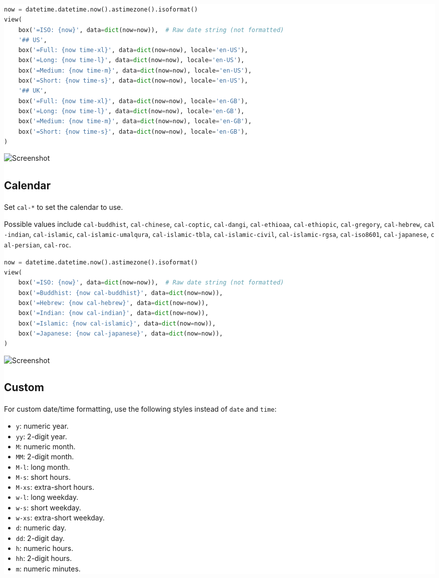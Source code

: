 
```py
now = datetime.datetime.now().astimezone().isoformat()
view(
    box('=ISO: {now}', data=dict(now=now)),  # Raw date string (not formatted)
    '## US',
    box('=Full: {now time-xl}', data=dict(now=now), locale='en-US'),
    box('=Long: {now time-l}', data=dict(now=now), locale='en-US'),
    box('=Medium: {now time-m}', data=dict(now=now), locale='en-US'),
    box('=Short: {now time-s}', data=dict(now=now), locale='en-US'),
    '## UK',
    box('=Full: {now time-xl}', data=dict(now=now), locale='en-GB'),
    box('=Long: {now time-l}', data=dict(now=now), locale='en-GB'),
    box('=Medium: {now time-m}', data=dict(now=now), locale='en-GB'),
    box('=Short: {now time-s}', data=dict(now=now), locale='en-GB'),
)
```


![Screenshot](assets/screenshots/format_date_time_length.png)


## Calendar

Set `cal-*` to set the calendar to use.

Possible values include `cal-buddhist`, `cal-chinese`, `cal-coptic`, `cal-dangi`, `cal-ethioaa`, `cal-ethiopic`,
`cal-gregory`, `cal-hebrew`, `cal-indian`, `cal-islamic`, `cal-islamic-umalqura`, `cal-islamic-tbla`,
`cal-islamic-civil`, `cal-islamic-rgsa`, `cal-iso8601`, `cal-japanese`, `cal-persian`, `cal-roc`.


```py
now = datetime.datetime.now().astimezone().isoformat()
view(
    box('=ISO: {now}', data=dict(now=now)),  # Raw date string (not formatted)
    box('=Buddhist: {now cal-buddhist}', data=dict(now=now)),
    box('=Hebrew: {now cal-hebrew}', data=dict(now=now)),
    box('=Indian: {now cal-indian}', data=dict(now=now)),
    box('=Islamic: {now cal-islamic}', data=dict(now=now)),
    box('=Japanese: {now cal-japanese}', data=dict(now=now)),
)
```


![Screenshot](assets/screenshots/format_date_calendar.png)


## Custom

For custom date/time formatting, use the following styles instead of `date` and `time`:

- `y`: numeric year.
- `yy`: 2-digit year.
- `M`: numeric month.
- `MM`: 2-digit month.
- `M-l`: long month.
- `M-s`: short hours.
- `M-xs`: extra-short hours.
- `w-l`: long weekday.
- `w-s`: short weekday.
- `w-xs`: extra-short weekday.
- `d`: numeric day.
- `dd`: 2-digit day.
- `h`: numeric hours.
- `hh`: 2-digit hours.
- `m`: numeric minutes.